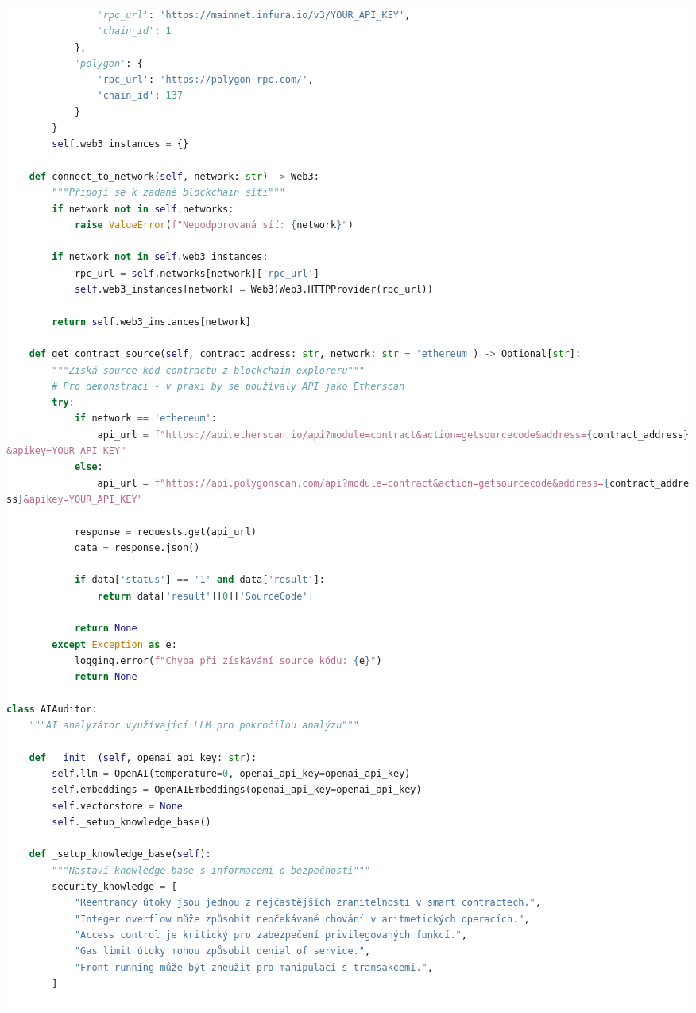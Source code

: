 ````python
                'rpc_url': 'https://mainnet.infura.io/v3/YOUR_API_KEY',
                'chain_id': 1
            },
            'polygon': {
                'rpc_url': 'https://polygon-rpc.com/',
                'chain_id': 137
            }
        }
        self.web3_instances = {}
    
    def connect_to_network(self, network: str) -> Web3:
        """Připojí se k zadané blockchain síti"""
        if network not in self.networks:
            raise ValueError(f"Nepodporovaná síť: {network}")
        
        if network not in self.web3_instances:
            rpc_url = self.networks[network]['rpc_url']
            self.web3_instances[network] = Web3(Web3.HTTPProvider(rpc_url))
        
        return self.web3_instances[network]
    
    def get_contract_source(self, contract_address: str, network: str = 'ethereum') -> Optional[str]:
        """Získá source kód contractu z blockchain exploreru"""
        # Pro demonstraci - v praxi by se používaly API jako Etherscan
        try:
            if network == 'ethereum':
                api_url = f"https://api.etherscan.io/api?module=contract&action=getsourcecode&address={contract_address}&apikey=YOUR_API_KEY"
            else:
                api_url = f"https://api.polygonscan.com/api?module=contract&action=getsourcecode&address={contract_address}&apikey=YOUR_API_KEY"
            
            response = requests.get(api_url)
            data = response.json()
            
            if data['status'] == '1' and data['result']:
                return data['result'][0]['SourceCode']
            
            return None
        except Exception as e:
            logging.error(f"Chyba při získávání source kódu: {e}")
            return None

class AIAuditor:
    """AI analyzátor využívající LLM pro pokročilou analýzu"""
    
    def __init__(self, openai_api_key: str):
        self.llm = OpenAI(temperature=0, openai_api_key=openai_api_key)
        self.embeddings = OpenAIEmbeddings(openai_api_key=openai_api_key)
        self.vectorstore = None
        self._setup_knowledge_base()
    
    def _setup_knowledge_base(self):
        """Nastaví knowledge base s informacemi o bezpečnosti"""
        security_knowledge = [
            "Reentrancy útoky jsou jednou z nejčastějších zranitelností v smart contractech.",
            "Integer overflow může způsobit neočekávané chování v aritmetických operacích.",
            "Access control je kritický pro zabezpečení privilegovaných funkcí.",
            "Gas limit útoky mohou způsobit denial of service.",
            "Front-running může být zneužit pro manipulaci s transakcemi.",
        ]
        
````